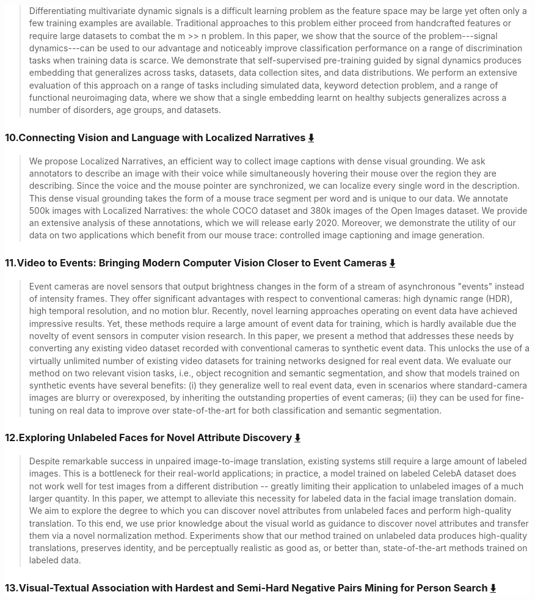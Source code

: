 >  Differentiating multivariate dynamic signals is a difficult learning problem as the feature space may be large yet often only a few training examples are available. Traditional approaches to this problem either proceed from handcrafted features or require large datasets to combat the m &gt;&gt; n problem. In this paper, we show that the source of the problem---signal dynamics---can be used to our advantage and noticeably improve classification performance on a range of discrimination tasks when training data is scarce. We demonstrate that self-supervised pre-training guided by signal dynamics produces embedding that generalizes across tasks, datasets, data collection sites, and data distributions. We perform an extensive evaluation of this approach on a range of tasks including simulated data, keyword detection problem, and a range of functional neuroimaging data, where we show that a single embedding learnt on healthy subjects generalizes across a number of disorders, age groups, and datasets. 
### 10.Connecting Vision and Language with Localized Narratives  [ :arrow_down: ](https://arxiv.org/pdf/1912.03098.pdf)
>  We propose Localized Narratives, an efficient way to collect image captions with dense visual grounding. We ask annotators to describe an image with their voice while simultaneously hovering their mouse over the region they are describing. Since the voice and the mouse pointer are synchronized, we can localize every single word in the description. This dense visual grounding takes the form of a mouse trace segment per word and is unique to our data. We annotate 500k images with Localized Narratives: the whole COCO dataset and 380k images of the Open Images dataset. We provide an extensive analysis of these annotations, which we will release early 2020. Moreover, we demonstrate the utility of our data on two applications which benefit from our mouse trace: controlled image captioning and image generation. 
### 11.Video to Events: Bringing Modern Computer Vision Closer to Event Cameras  [ :arrow_down: ](https://arxiv.org/pdf/1912.03095.pdf)
>  Event cameras are novel sensors that output brightness changes in the form of a stream of asynchronous "events" instead of intensity frames. They offer significant advantages with respect to conventional cameras: high dynamic range (HDR), high temporal resolution, and no motion blur. Recently, novel learning approaches operating on event data have achieved impressive results. Yet, these methods require a large amount of event data for training, which is hardly available due the novelty of event sensors in computer vision research. In this paper, we present a method that addresses these needs by converting any existing video dataset recorded with conventional cameras to synthetic event data. This unlocks the use of a virtually unlimited number of existing video datasets for training networks designed for real event data. We evaluate our method on two relevant vision tasks, i.e., object recognition and semantic segmentation, and show that models trained on synthetic events have several benefits: (i) they generalize well to real event data, even in scenarios where standard-camera images are blurry or overexposed, by inheriting the outstanding properties of event cameras; (ii) they can be used for fine-tuning on real data to improve over state-of-the-art for both classification and semantic segmentation. 
### 12.Exploring Unlabeled Faces for Novel Attribute Discovery  [ :arrow_down: ](https://arxiv.org/pdf/1912.03085.pdf)
>  Despite remarkable success in unpaired image-to-image translation, existing systems still require a large amount of labeled images. This is a bottleneck for their real-world applications; in practice, a model trained on labeled CelebA dataset does not work well for test images from a different distribution -- greatly limiting their application to unlabeled images of a much larger quantity. In this paper, we attempt to alleviate this necessity for labeled data in the facial image translation domain. We aim to explore the degree to which you can discover novel attributes from unlabeled faces and perform high-quality translation. To this end, we use prior knowledge about the visual world as guidance to discover novel attributes and transfer them via a novel normalization method. Experiments show that our method trained on unlabeled data produces high-quality translations, preserves identity, and be perceptually realistic as good as, or better than, state-of-the-art methods trained on labeled data. 
### 13.Visual-Textual Association with Hardest and Semi-Hard Negative Pairs Mining for Person Search  [ :arrow_down: ](https://arxiv.org/pdf/1912.03083.pdf)